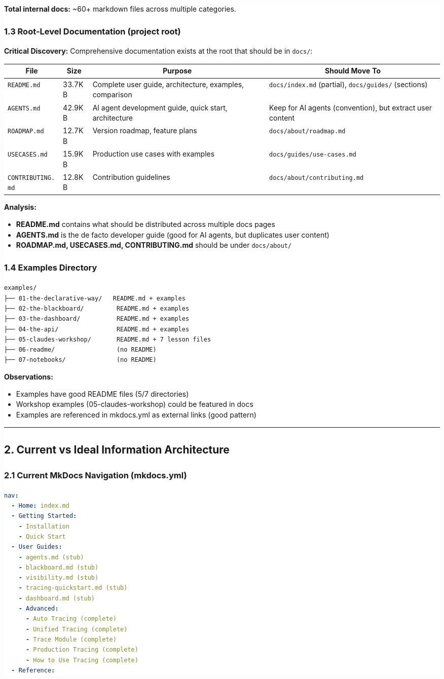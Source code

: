 **Total internal docs:** ~60+ markdown files across multiple categories.

### 1.3 Root-Level Documentation (project root)

**Critical Discovery:** Comprehensive documentation exists at the root that should be in `docs/`:

| File | Size | Purpose | Should Move To |
|------|------|---------|----------------|
| `README.md` | 33.7KB | Complete user guide, architecture, examples, comparison | `docs/index.md` (partial), `docs/guides/` (sections) |
| `AGENTS.md` | 42.9KB | AI agent development guide, quick start, architecture | Keep for AI agents (convention), but extract user content |
| `ROADMAP.md` | 12.7KB | Version roadmap, feature plans | `docs/about/roadmap.md` |
| `USECASES.md` | 15.9KB | Production use cases with examples | `docs/guides/use-cases.md` |
| `CONTRIBUTING.md` | 12.8KB | Contribution guidelines | `docs/about/contributing.md` |

**Analysis:**
- **README.md** contains what should be distributed across multiple docs pages
- **AGENTS.md** is the de facto developer guide (good for AI agents, but duplicates user content)
- **ROADMAP.md, USECASES.md, CONTRIBUTING.md** should be under `docs/about/`

### 1.4 Examples Directory

```
examples/
├── 01-the-declarative-way/   README.md + examples
├── 02-the-blackboard/         README.md + examples
├── 03-the-dashboard/          README.md + examples
├── 04-the-api/                README.md + examples
├── 05-claudes-workshop/       README.md + 7 lesson files
├── 06-readme/                 (no README)
├── 07-notebooks/              (no README)
```

**Observations:**
- Examples have good README files (5/7 directories)
- Workshop examples (05-claudes-workshop) could be featured in docs
- Examples are referenced in mkdocs.yml as external links (good pattern)

---

## 2. Current vs Ideal Information Architecture

### 2.1 Current MkDocs Navigation (mkdocs.yml)

```yaml
nav:
  - Home: index.md
  - Getting Started:
    - Installation
    - Quick Start
  - User Guides:
    - agents.md (stub)
    - blackboard.md (stub)
    - visibility.md (stub)
    - tracing-quickstart.md (stub)
    - dashboard.md (stub)
    - Advanced:
      - Auto Tracing (complete)
      - Unified Tracing (complete)
      - Trace Module (complete)
      - Production Tracing (complete)
      - How to Use Tracing (complete)
  - Reference:
```